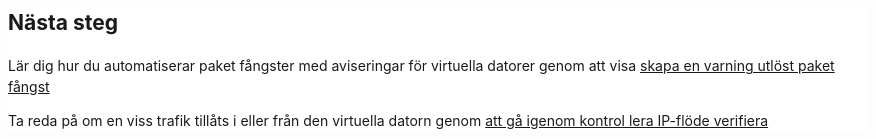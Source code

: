 ## <a name="next-steps"></a>Nästa steg

Lär dig hur du automatiserar paket fångster med aviseringar för virtuella datorer genom att visa [skapa en varning utlöst paket fångst](network-watcher-alert-triggered-packet-capture.md)

Ta reda på om en viss trafik tillåts i eller från den virtuella datorn genom [att gå igenom kontrol lera IP-flöde verifiera](diagnose-vm-network-traffic-filtering-problem.md)
